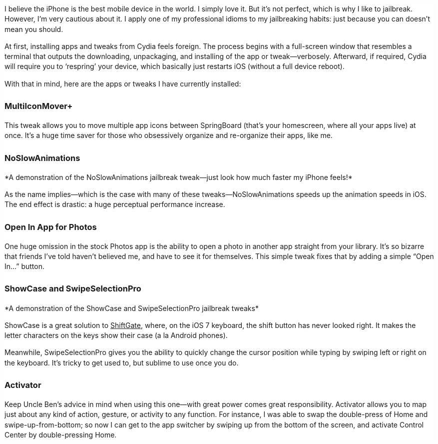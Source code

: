 I believe the iPhone is the best mobile device in the world. I simply love it. But it’s not perfect, which is why I like to jailbreak. However, I’m very cautious about it. I apply one of my professional idioms to my jailbreaking habits: just because you can doesn’t mean you should.

At first, installing apps and tweaks from Cydia feels foreign. The process begins with a full-screen window that resembles a terminal that outputs the downloading, unpackaging, and installing of the app or tweak—verbosely. Afterward, if required, Cydia will require you to ‘respring’ your device, which basically just restarts iOS (without a full device reboot).

With that in mind, here are the apps or tweaks I have currently installed:

### MultiIconMover+

This tweak allows you to move multiple app icons between SpringBoard (that’s your homescreen, where all your apps live) at once. It’s a huge time saver for those who obsessively organize and re-organize their apps, like me.

### NoSlowAnimations

<iframe width="560" height="315" src="//www.youtube.com/embed/9QVauEYWWM4" frameborder="0" allowfullscreen></iframe>
*A demonstration of the NoSlowAnimations jailbreak tweak—just look how much faster my iPhone feels!*

As the name implies—which is the case with many of these tweaks—NoSlowAnimations speeds up the animation speeds in iOS. The end effect is drastic: a huge perceptual performance increase.

### Open In App for Photos

One huge omission in the stock Photos app is the ability to open a photo in another app straight from your library. It’s so bizarre that friends I’ve told haven’t believed me, and have to see it for themselves. This simple tweak fixes that by adding a simple “Open In…” button.

### ShowCase and SwipeSelectionPro

<iframe width="560" height="315" src="//www.youtube.com/embed/a9sFoUewc4Q" frameborder="0" allowfullscreen></iframe>
*A demonstration of the ShowCase and SwipeSelectionPro jailbreak tweaks*

ShowCase is a great solution to [ShiftGate](https://twitter.com/gruber/status/424345205303943168), where, on the iOS 7 keyboard, the shift button has never looked right. It makes the letter characters on the keys show their case (a la Android phones).

Meanwhile, SwipeSelectionPro gives you the ability to quickly change the cursor position while typing by swiping left or right on the keyboard. It’s tricky to get used to, but sublime to use once you do.

### Activator

Keep Uncle Ben’s advice in mind when using this one—with great power comes great responsibility. Activator allows you to map just about any kind of action, gesture, or activity to any function. For instance, I was able to swap the double-press of Home and swipe-up-from-bottom; so now I can get to the app switcher by swiping up from the bottom of the screen, and activate Control Center by double-pressing Home.
